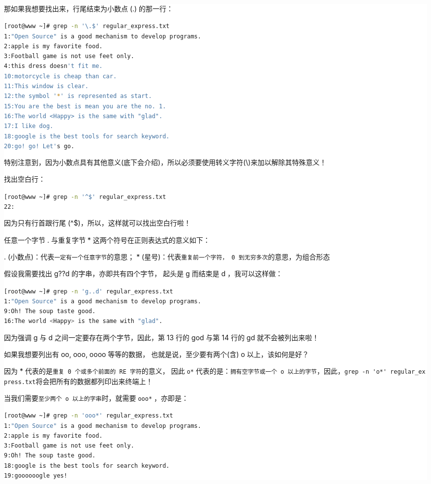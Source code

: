 那如果我想要找出来，行尾结束为小数点 (.) 的那一行：
````bash
[root@www ~]# grep -n '\.$' regular_express.txt
1:"Open Source" is a good mechanism to develop programs.
2:apple is my favorite food.
3:Football game is not use feet only.
4:this dress doesn't fit me.
10:motorcycle is cheap than car.
11:This window is clear.
12:the symbol '*' is represented as start.
15:You are the best is mean you are the no. 1.
16:The world <Happy> is the same with "glad".
17:I like dog.
18:google is the best tools for search keyword.
20:go! go! Let's go.
````

特别注意到，因为小数点具有其他意义(底下会介绍)，所以必须要使用转义字符(\\)来加以解除其特殊意义！

找出空白行：
````bash
[root@www ~]# grep -n '^$' regular_express.txt
22:
````
因为只有行首跟行尾 (^$)，所以，这样就可以找出空白行啦！

任意一个字节 . 与重复字节 *
这两个符号在正则表达式的意义如下：

. (小数点)：代表`一定有一个任意字节`的意思；
\* (星号)：代表`重复前一个字符， 0 到无穷多次`的意思，为组合形态

假设我需要找出 g??d 的字串，亦即共有四个字节， 起头是 g 而结束是 d ，我可以这样做：
````bash
[root@www ~]# grep -n 'g..d' regular_express.txt
1:"Open Source" is a good mechanism to develop programs.
9:Oh! The soup taste good.
16:The world <Happy> is the same with "glad".
````

因为强调 g 与 d 之间一定要存在两个字节，因此，第 13 行的 god 与第 14 行的 gd 就不会被列出来啦！

如果我想要列出有 oo, ooo, oooo 等等的数据， 也就是说，至少要有两个(含) o 以上，该如何是好？

因为 \* 代表的是`重复 0 个或多个前面的 RE 字符`的意义， 因此 `o*` 代表的是：`拥有空字节或一个 o 以上的字节`，因此，`grep -n 'o*' regular_express.txt`将会把所有的数据都列印出来终端上！

当我们需要`至少两个 o 以上的字串`时，就需要 `ooo*` ，亦即是：
````bash
[root@www ~]# grep -n 'ooo*' regular_express.txt
1:"Open Source" is a good mechanism to develop programs.
2:apple is my favorite food.
3:Football game is not use feet only.
9:Oh! The soup taste good.
18:google is the best tools for search keyword.
19:goooooogle yes!
````
